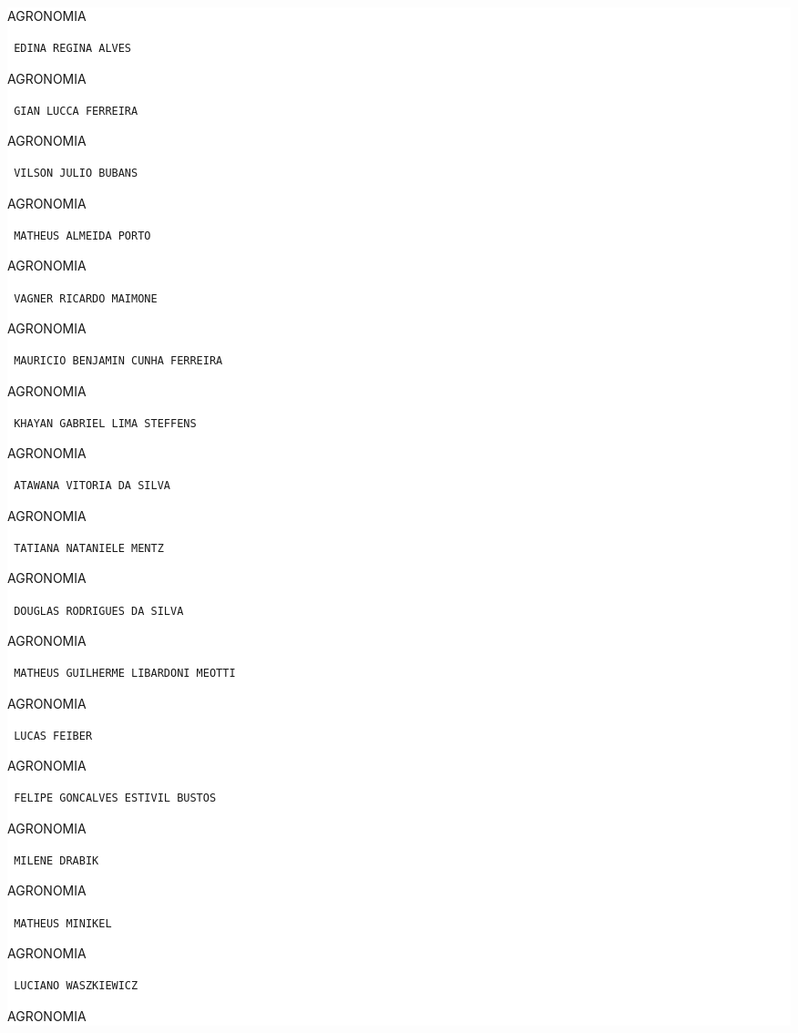    AGRONOMIA

     EDINA REGINA ALVES

   AGRONOMIA

     GIAN LUCCA FERREIRA

   AGRONOMIA

     VILSON JULIO BUBANS

   AGRONOMIA

     MATHEUS ALMEIDA PORTO

   AGRONOMIA

     VAGNER RICARDO MAIMONE

   AGRONOMIA

     MAURICIO BENJAMIN CUNHA FERREIRA

   AGRONOMIA

     KHAYAN GABRIEL LIMA STEFFENS

   AGRONOMIA

     ATAWANA VITORIA DA SILVA

   AGRONOMIA

     TATIANA NATANIELE MENTZ

   AGRONOMIA

     DOUGLAS RODRIGUES DA SILVA

   AGRONOMIA

     MATHEUS GUILHERME LIBARDONI MEOTTI

   AGRONOMIA

     LUCAS FEIBER

   AGRONOMIA

     FELIPE GONCALVES ESTIVIL BUSTOS

   AGRONOMIA

     MILENE DRABIK

   AGRONOMIA

     MATHEUS MINIKEL

   AGRONOMIA

     LUCIANO WASZKIEWICZ

   AGRONOMIA
